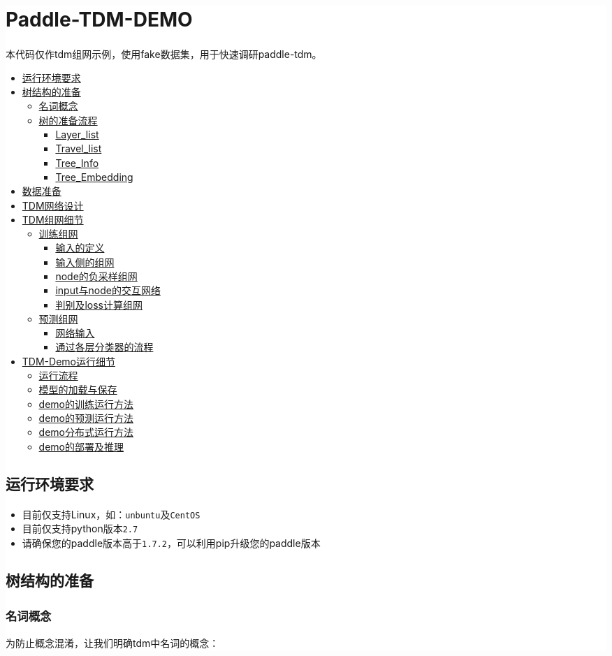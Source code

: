 # Paddle-TDM-DEMO

本代码仅作tdm组网示例，使用fake数据集，用于快速调研paddle-tdm。

* [运行环境要求](#运行环境要求)
* [树结构的准备](#树结构的准备)
   * [名词概念](#名词概念)
   * [树的准备流程](#树的准备流程)
      * [Layer_list](#layer_list)
      * [Travel_list](#travel_list)
      * [Tree_Info](#tree_info)
      * [Tree_Embedding](#tree_embedding)
* [数据准备](#数据准备)
* [TDM网络设计](#tdm网络设计)
* [TDM组网细节](#tdm组网细节)
   * [训练组网](#训练组网)
      * [输入的定义](#输入的定义)
      * [输入侧的组网](#输入侧的组网)
      * [node的负采样组网](#node的负采样组网)
      * [input与node的交互网络](#input与node的交互网络)
      * [判别及loss计算组网](#判别及loss计算组网)
   * [预测组网](#预测组网)
      * [网络输入](#网络输入)
      * [通过各层分类器的流程](#通过各层分类器的流程)
* [TDM-Demo运行细节](#tdm-demo运行细节)
   * [运行流程](#运行流程)
   * [模型的加载与保存](#模型的加载与保存)
   * [demo的训练运行方法](#demo的训练运行方法)
   * [demo的预测运行方法](#demo的预测运行方法)
   * [demo分布式运行方法](#demo分布式运行方法)
   * [demo的部署及推理](#demo的部署及推理)


## 运行环境要求
- 目前仅支持Linux，如：`unbuntu`及`CentOS`
- 目前仅支持python版本`2.7`
- 请确保您的paddle版本高于`1.7.2`，可以利用pip升级您的paddle版本


## 树结构的准备
### 名词概念

为防止概念混淆，让我们明确tdm中名词的概念：

<p align="center">